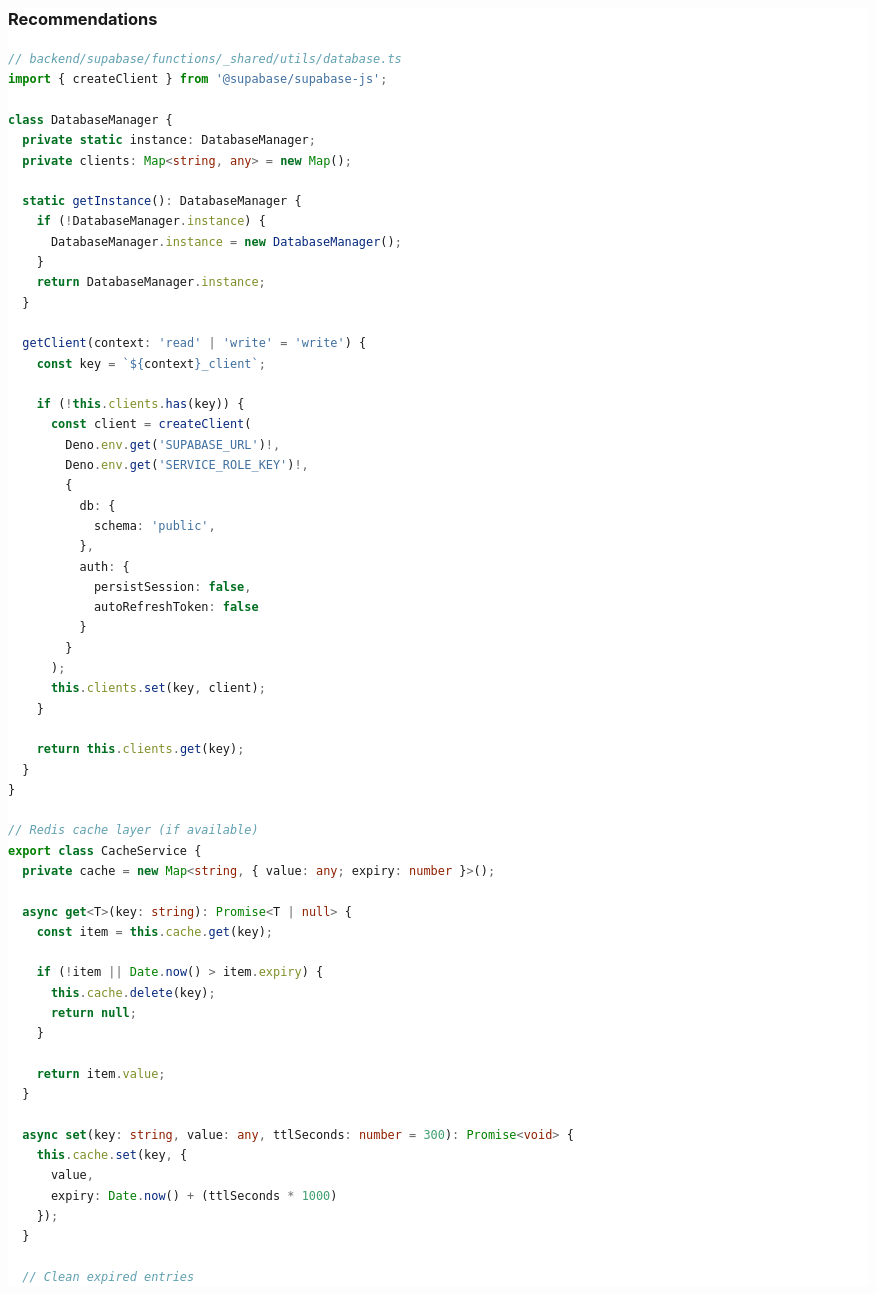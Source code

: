 ### Recommendations
```typescript
// backend/supabase/functions/_shared/utils/database.ts
import { createClient } from '@supabase/supabase-js';

class DatabaseManager {
  private static instance: DatabaseManager;
  private clients: Map<string, any> = new Map();
  
  static getInstance(): DatabaseManager {
    if (!DatabaseManager.instance) {
      DatabaseManager.instance = new DatabaseManager();
    }
    return DatabaseManager.instance;
  }
  
  getClient(context: 'read' | 'write' = 'write') {
    const key = `${context}_client`;
    
    if (!this.clients.has(key)) {
      const client = createClient(
        Deno.env.get('SUPABASE_URL')!,
        Deno.env.get('SERVICE_ROLE_KEY')!,
        {
          db: {
            schema: 'public',
          },
          auth: {
            persistSession: false,
            autoRefreshToken: false
          }
        }
      );
      this.clients.set(key, client);
    }
    
    return this.clients.get(key);
  }
}

// Redis cache layer (if available)
export class CacheService {
  private cache = new Map<string, { value: any; expiry: number }>();
  
  async get<T>(key: string): Promise<T | null> {
    const item = this.cache.get(key);
    
    if (!item || Date.now() > item.expiry) {
      this.cache.delete(key);
      return null;
    }
    
    return item.value;
  }
  
  async set(key: string, value: any, ttlSeconds: number = 300): Promise<void> {
    this.cache.set(key, {
      value,
      expiry: Date.now() + (ttlSeconds * 1000)
    });
  }
  
  // Clean expired entries
```